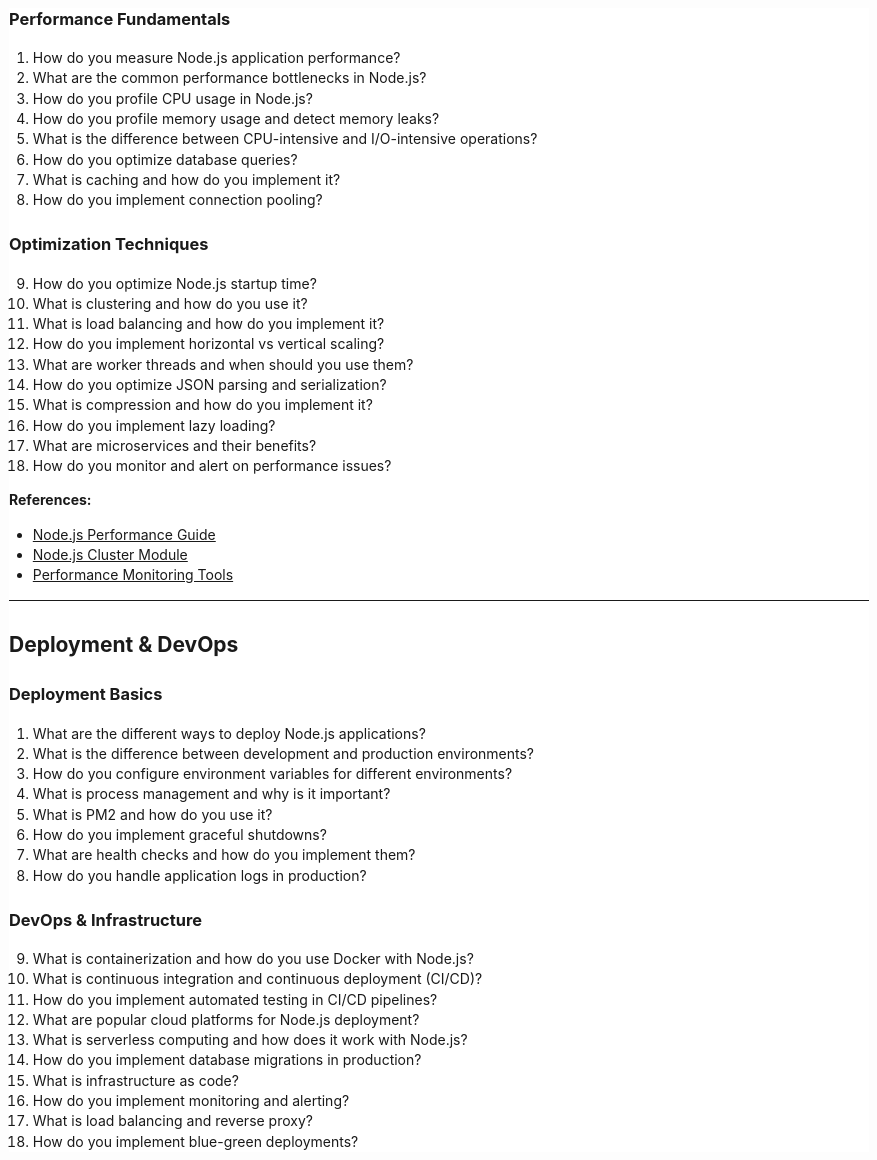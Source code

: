 ### Performance Fundamentals
1. How do you measure Node.js application performance?
2. What are the common performance bottlenecks in Node.js?
3. How do you profile CPU usage in Node.js?
4. How do you profile memory usage and detect memory leaks?
5. What is the difference between CPU-intensive and I/O-intensive operations?
6. How do you optimize database queries?
7. What is caching and how do you implement it?
8. How do you implement connection pooling?

### Optimization Techniques
9. How do you optimize Node.js startup time?
10. What is clustering and how do you use it?
11. What is load balancing and how do you implement it?
12. How do you implement horizontal vs vertical scaling?
13. What are worker threads and when should you use them?
14. How do you optimize JSON parsing and serialization?
15. What is compression and how do you implement it?
16. How do you implement lazy loading?
17. What are microservices and their benefits?
18. How do you monitor and alert on performance issues?

**References:**
- [Node.js Performance Guide](https://nodejs.org/en/docs/guides/simple-profiling/)
- [Node.js Cluster Module](https://nodejs.org/api/cluster.html)
- [Performance Monitoring Tools](https://blog.appsignal.com/2020/03/10/nodejs-performance-monitoring-tools.html)

---

## Deployment & DevOps

### Deployment Basics
1. What are the different ways to deploy Node.js applications?
2. What is the difference between development and production environments?
3. How do you configure environment variables for different environments?
4. What is process management and why is it important?
5. What is PM2 and how do you use it?
6. How do you implement graceful shutdowns?
7. What are health checks and how do you implement them?
8. How do you handle application logs in production?

### DevOps & Infrastructure
9. What is containerization and how do you use Docker with Node.js?
10. What is continuous integration and continuous deployment (CI/CD)?
11. How do you implement automated testing in CI/CD pipelines?
12. What are popular cloud platforms for Node.js deployment?
13. What is serverless computing and how does it work with Node.js?
14. How do you implement database migrations in production?
15. What is infrastructure as code?
16. How do you implement monitoring and alerting?
17. What is load balancing and reverse proxy?
18. How do you implement blue-green deployments?
